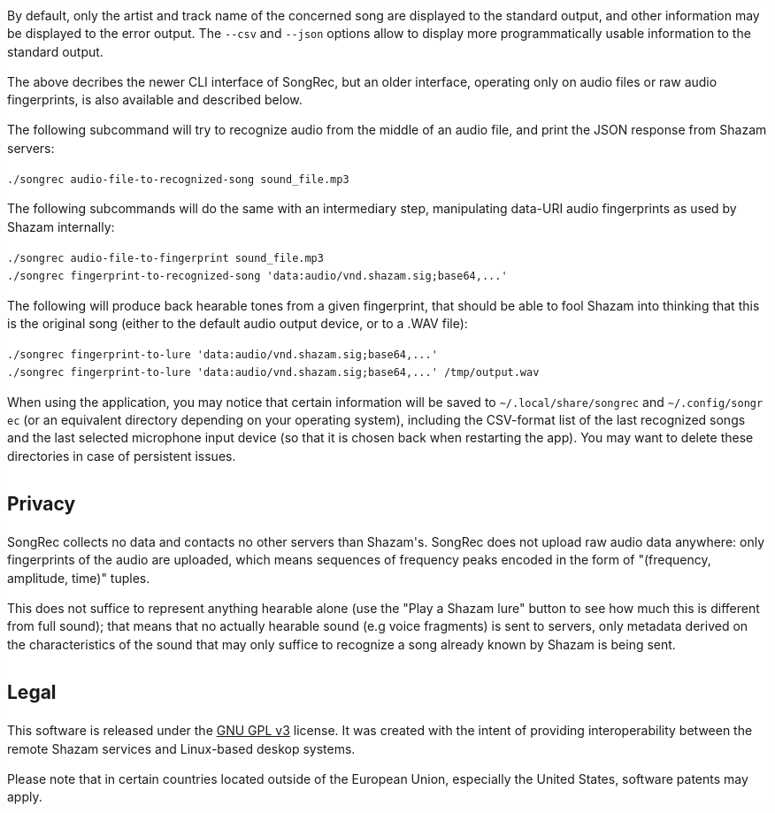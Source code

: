By default, only the artist and track name of the concerned song are displayed to the standard output, and other information may be displayed to the error output. The `--csv` and `--json` options allow to display more programmatically usable information to the standard output.

The above decribes the newer CLI interface of SongRec, but an older interface, operating only on audio files or raw audio fingerprints, is also available and described below.

The following subcommand will try to recognize audio from the middle of an audio file, and print the JSON response from Shazam servers:

```
./songrec audio-file-to-recognized-song sound_file.mp3
```

The following subcommands will do the same with an intermediary step, manipulating data-URI audio fingerprints as used by Shazam internally:

```
./songrec audio-file-to-fingerprint sound_file.mp3
./songrec fingerprint-to-recognized-song 'data:audio/vnd.shazam.sig;base64,...'
```

The following will produce back hearable tones from a given fingerprint, that should be able to fool Shazam into thinking that this is the original song (either to the default audio output device, or to a .WAV file):

```
./songrec fingerprint-to-lure 'data:audio/vnd.shazam.sig;base64,...'
./songrec fingerprint-to-lure 'data:audio/vnd.shazam.sig;base64,...' /tmp/output.wav
```

When using the application, you may notice that certain information will be saved to `~/.local/share/songrec` and `~/.config/songrec` (or an equivalent directory depending on your operating system), including the CSV-format list of the last recognized songs and the last selected microphone input device (so that it is chosen back when restarting the app). You may want to delete these directories in case of persistent issues.

## Privacy

SongRec collects no data and contacts no other servers than Shazam's. SongRec does not upload raw audio data anywhere: only fingerprints of the audio are uploaded, which means sequences of frequency peaks encoded in the form of "(frequency, amplitude, time)" tuples.

This does not suffice to represent anything hearable alone (use the "Play a Shazam lure" button to see how much this is different from full sound); that means that no actually hearable sound (e.g voice fragments) is sent to servers, only metadata derived on the characteristics of the sound that may only suffice to recognize a song already known by Shazam is being sent.

## Legal

This software is released under the [GNU GPL v3](https://www.gnu.org/licenses/gpl-3.0.html) license. It was created with the intent of providing interoperability between the remote Shazam services and Linux-based deskop systems.

Please note that in certain countries located outside of the European Union, especially the United States, software patents may apply.

